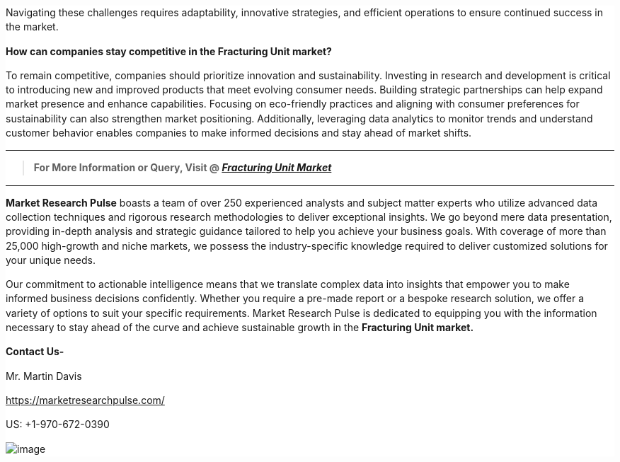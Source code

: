 Navigating these challenges requires adaptability, innovative strategies, and efficient operations to ensure continued success in the market.</p><p><strong>How can companies stay competitive in the Fracturing Unit market?</strong></p><p>To remain competitive, companies should prioritize innovation and sustainability. Investing in research and development is critical to introducing new and improved products that meet evolving consumer needs. Building strategic partnerships can help expand market presence and enhance capabilities. Focusing on eco-friendly practices and aligning with consumer preferences for sustainability can also strengthen market positioning. Additionally, leveraging data analytics to monitor trends and understand customer behavior enables companies to make informed decisions and stay ahead of market shifts.</p><hr /><blockquote><p><strong>For More Information or Query, Visit @&nbsp;<em><a href="https://marketresearchpulse.com/report/135088/fracturing-unit-market?utm_source=Linkedin&utm_medium=022">Fracturing Unit Market</a></em></strong></p></blockquote><hr /><p><strong>Market Research Pulse</strong> boasts a team of over 250 experienced analysts and subject matter experts who utilize advanced data collection techniques and rigorous research methodologies to deliver exceptional insights. We go beyond mere data presentation, providing in-depth analysis and strategic guidance tailored to help you achieve your business goals. With coverage of more than 25,000 high-growth and niche markets, we possess the industry-specific knowledge required to deliver customized solutions for your unique needs.</p><p>Our commitment to actionable intelligence means that we translate complex data into insights that empower you to make informed business decisions confidently. Whether you require a pre-made report or a bespoke research solution, we offer a variety of options to suit your specific requirements. Market Research Pulse is dedicated to equipping you with the information necessary to stay ahead of the curve and achieve sustainable growth in the <strong>Fracturing Unit market.</strong></p><p><strong>Contact Us-</strong></p><p>Mr. Martin Davis</p><p>https://marketresearchpulse.com/</p><p>US: +1-970-672-0390</p>
![image](https://github.com/user-attachments/assets/c6c96d6a-840c-4469-826b-208d902b12ec)
